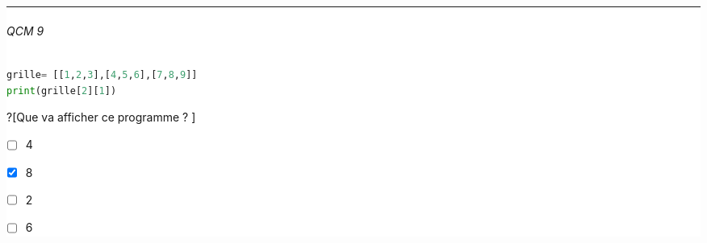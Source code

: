 
---

###### QCM 9
```python
grille= [[1,2,3],[4,5,6],[7,8,9]]
print(grille[2][1])
```  
?[Que va afficher ce programme ? ]
-[ ] 4
-[x] 8
-[ ] 2
-[ ] 6


